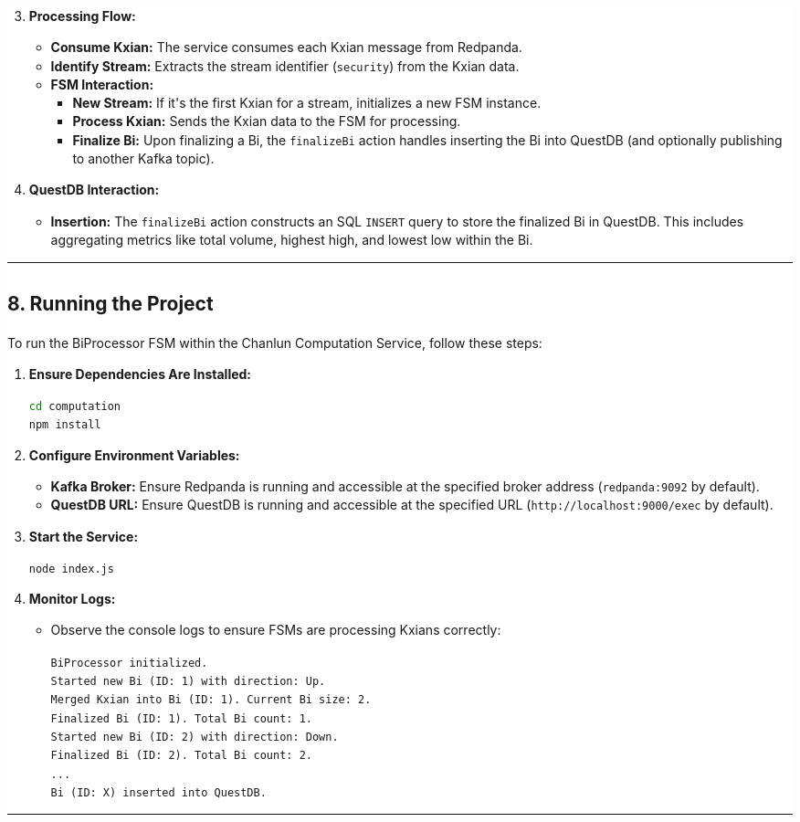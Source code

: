 3. **Processing Flow:**
   
   - **Consume Kxian:** The service consumes each Kxian message from Redpanda.
   - **Identify Stream:** Extracts the stream identifier (`security`) from the Kxian data.
   - **FSM Interaction:**
     - **New Stream:** If it's the first Kxian for a stream, initializes a new FSM instance.
     - **Process Kxian:** Sends the Kxian data to the FSM for processing.
     - **Finalize Bi:** Upon finalizing a Bi, the `finalizeBi` action handles inserting the Bi into QuestDB (and optionally publishing to another Kafka topic).

4. **QuestDB Interaction:**
   
   - **Insertion:** The `finalizeBi` action constructs an SQL `INSERT` query to store the finalized Bi in QuestDB. This includes aggregating metrics like total volume, highest high, and lowest low within the Bi.

---

## 8. Running the Project

To run the BiProcessor FSM within the Chanlun Computation Service, follow these steps:

1. **Ensure Dependencies Are Installed:**

   ```bash
   cd computation
   npm install
   ```

2. **Configure Environment Variables:**

   - **Kafka Broker:** Ensure Redpanda is running and accessible at the specified broker address (`redpanda:9092` by default).
   - **QuestDB URL:** Ensure QuestDB is running and accessible at the specified URL (`http://localhost:9000/exec` by default).

3. **Start the Service:**

   ```bash
   node index.js
   ```

4. **Monitor Logs:**

   - Observe the console logs to ensure FSMs are processing Kxians correctly:
     
     ```
     BiProcessor initialized.
     Started new Bi (ID: 1) with direction: Up.
     Merged Kxian into Bi (ID: 1). Current Bi size: 2.
     Finalized Bi (ID: 1). Total Bi count: 1.
     Started new Bi (ID: 2) with direction: Down.
     Finalized Bi (ID: 2). Total Bi count: 2.
     ...
     Bi (ID: X) inserted into QuestDB.
     ```

---
